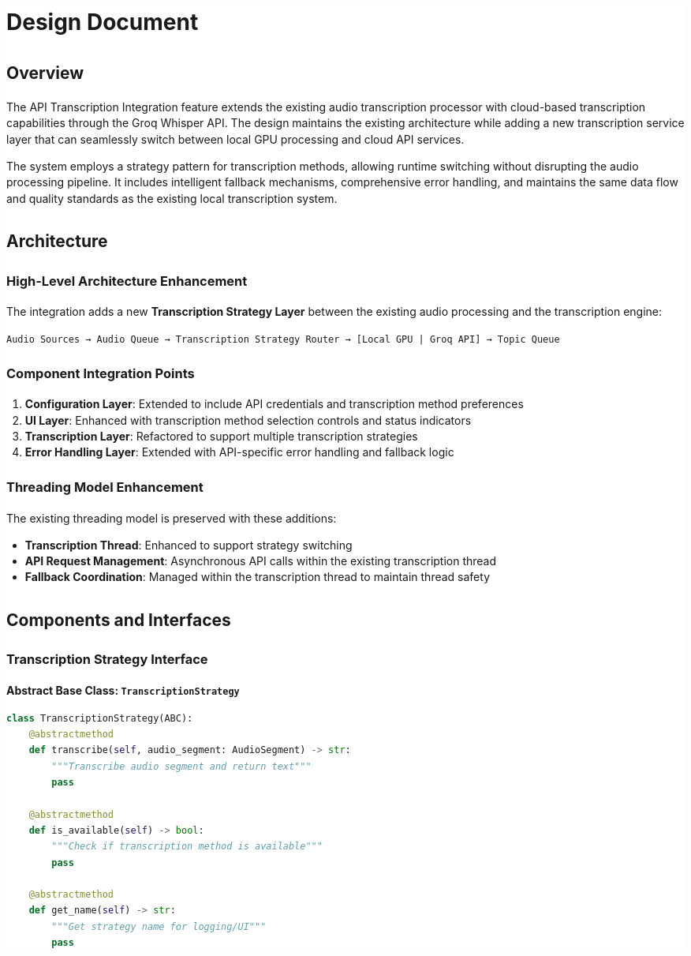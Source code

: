# Design Document

## Overview

The API Transcription Integration feature extends the existing audio transcription processor with cloud-based transcription capabilities through the Groq Whisper API. The design maintains the existing architecture while adding a new transcription service layer that can seamlessly switch between local GPU processing and cloud API services.

The system employs a strategy pattern for transcription methods, allowing runtime switching without disrupting the audio processing pipeline. It includes intelligent fallback mechanisms, comprehensive error handling, and maintains the same data flow and quality standards as the existing local transcription system.

## Architecture

### High-Level Architecture Enhancement

The integration adds a new **Transcription Strategy Layer** between the existing audio processing and the transcription engine:

```
Audio Sources → Audio Queue → Transcription Strategy Router → [Local GPU | Groq API] → Topic Queue
```

### Component Integration Points

1. **Configuration Layer**: Extended to include API credentials and transcription method preferences
2. **UI Layer**: Enhanced with transcription method selection controls and status indicators
3. **Transcription Layer**: Refactored to support multiple transcription strategies
4. **Error Handling Layer**: Extended with API-specific error handling and fallback logic

### Threading Model Enhancement

The existing threading model is preserved with these additions:
- **Transcription Thread**: Enhanced to support strategy switching
- **API Request Management**: Asynchronous API calls within the existing transcription thread
- **Fallback Coordination**: Managed within the transcription thread to maintain thread safety

## Components and Interfaces

### Transcription Strategy Interface

**Abstract Base Class: `TranscriptionStrategy`**
```python
class TranscriptionStrategy(ABC):
    @abstractmethod
    def transcribe(self, audio_segment: AudioSegment) -> str:
        """Transcribe audio segment and return text"""
        pass
    
    @abstractmethod
    def is_available(self) -> bool:
        """Check if transcription method is available"""
        pass
    
    @abstractmethod
    def get_name(self) -> str:
        """Get strategy name for logging/UI"""
        pass
```
